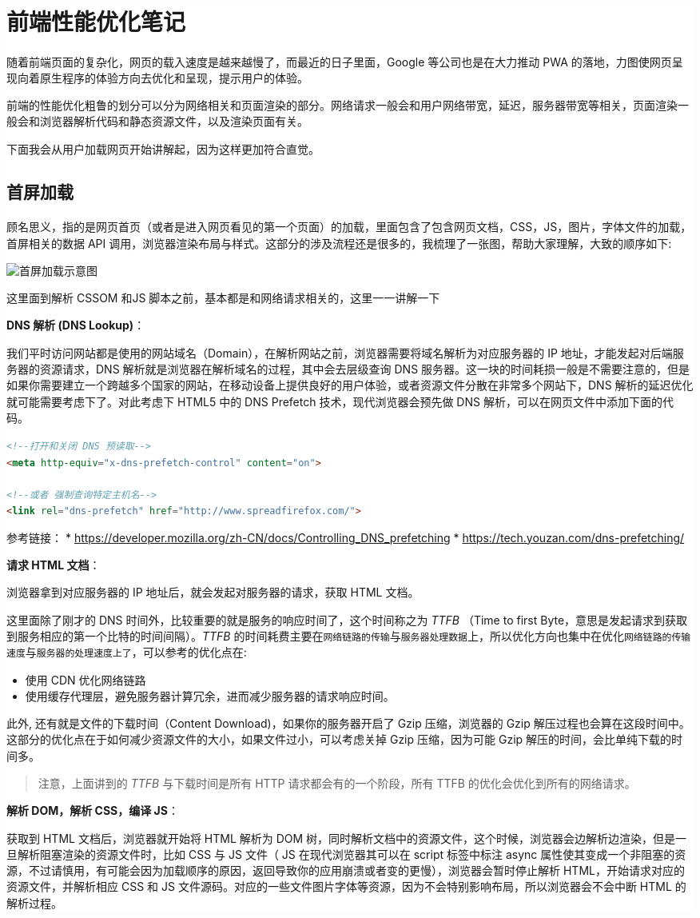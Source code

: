# 前端性能优化笔记

随着前端页面的复杂化，网页的载入速度是越来越慢了，而最近的日子里面，Google 等公司也是在大力推动 PWA 的落地，力图使网页呈现向着原生程序的体验方向去优化和呈现，提示用户的体验。

前端的性能优化粗鲁的划分可以分为网络相关和页面渲染的部分。网络请求一般会和用户网络带宽，延迟，服务器带宽等相关，页面渲染一般会和浏览器解析代码和静态资源文件，以及渲染页面有关。

下面我会从用户加载网页开始讲解起，因为这样更加符合直觉。

## 首屏加载

顾名思义，指的是网页首页（或者是进入网页看见的第一个页面）的加载，里面包含了包含网页文档，CSS，JS，图片，字体文件的加载，首屏相关的数据 API 调用，浏览器渲染布局与样式。这部分的涉及流程还是很多的，我梳理了一张图，帮助大家理解，大致的顺序如下:

![首屏加载示意图](http://7arnew.com1.z0.glb.clouddn.com/2018-02-09-首屏加载示意图.png)


这里面到解析 CSSOM 和JS 脚本之前，基本都是和网络请求相关的，这里一一讲解一下


**DNS 解析 (DNS Lookup)**：

我们平时访问网站都是使用的网站域名（Domain），在解析网站之前，浏览器需要将域名解析为对应服务器的 IP 地址，才能发起对后端服务器的资源请求，DNS 解析就是浏览器在解析域名的过程，其中会去层级查询 DNS 服务器。这一块的时间耗损一般是不需要注意的，但是如果你需要建立一个跨越多个国家的网站，在移动设备上提供良好的用户体验，或者资源文件分散在非常多个网站下，DNS 解析的延迟优化就可能需要考虑下了。对此考虑下 HTML5 中的 DNS Prefetch 技术，现代浏览器会预先做 DNS 解析，可以在网页文件中添加下面的代码。

```html
<!--打开和关闭 DNS 预读取-->
<meta http-equiv="x-dns-prefetch-control" content="on">

<!--或者 强制查询特定主机名-->
<link rel="dns-prefetch" href="http://www.spreadfirefox.com/">
```


参考链接：
    * <https://developer.mozilla.org/zh-CN/docs/Controlling_DNS_prefetching>
    * <https://tech.youzan.com/dns-prefetching/>

**请求 HTML 文档**：

浏览器拿到对应服务器的 IP 地址后，就会发起对服务器的请求，获取 HTML 文档。

这里面除了刚才的 DNS 时间外，比较重要的就是服务的响应时间了，这个时间称之为 *TTFB* （Time to first Byte，意思是发起请求到获取到服务相应的第一个比特的时间间隔）。*TTFB* 的时间耗费主要在`网络链路的传输`与`服务器处理数据`上，所以优化方向也集中在优化`网络链路的传输速度`与`服务器的处理速度上了`，可以参考的优化点在:

* 使用 CDN 优化网络链路
* 使用缓存代理层，避免服务器计算冗余，进而减少服务器的请求响应时间。

此外, 还有就是文件的下载时间（Content Download)，如果你的服务器开启了 Gzip 压缩，浏览器的 Gzip 解压过程也会算在这段时间中。这部分的优化点在于如何减少资源文件的大小，如果文件过小，可以考虑关掉 Gzip 压缩，因为可能 Gzip 解压的时间，会比单纯下载的时间多。

> 注意，上面讲到的 *TTFB* 与下载时间是所有 HTTP 请求都会有的一个阶段，所有 TTFB 的优化会优化到所有的网络请求。


**解析 DOM，解析 CSS，编译 JS**：

获取到 HTML 文档后，浏览器就开始将 HTML 解析为 DOM 树，同时解析文档中的资源文件，这个时候，浏览器会边解析边渲染，但是一旦解析阻塞渲染的资源文件时，比如 CSS 与 JS 文件（ JS 在现代浏览器其可以在 script 标签中标注 async 属性使其变成一个非阻塞的资源，不过请慎用，有可能会因为加载顺序的原因，返回导致你的应用崩溃或者变的更慢），浏览器会暂时停止解析 HTML，开始请求对应的资源文件，并解析相应 CSS 和 JS 文件源码。对应的一些文件图片字体等资源，因为不会特别影响布局，所以浏览器会不会中断 HTML 的解析过程。
